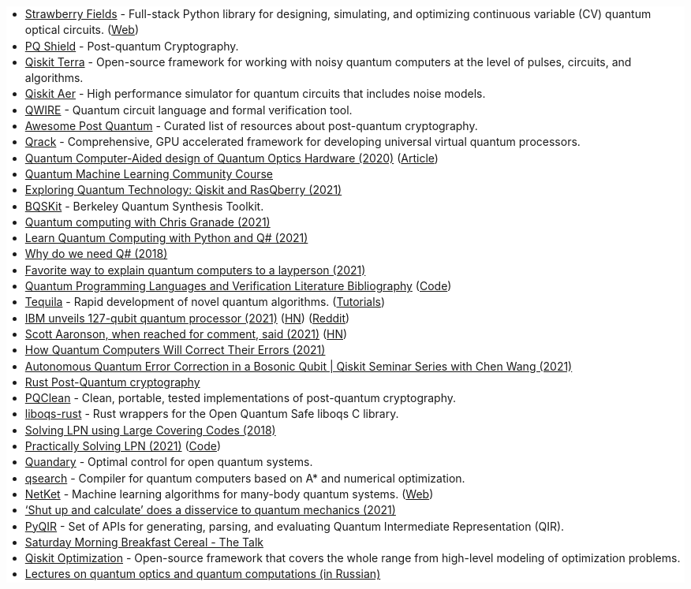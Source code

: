 - [Strawberry Fields](https://github.com/XanaduAI/strawberryfields) - Full-stack Python library for designing, simulating, and optimizing continuous variable (CV) quantum optical circuits. ([Web](https://strawberryfields.ai/))
- [PQ Shield](https://pqshield.com/) - Post-quantum Cryptography.
- [Qiskit Terra](https://github.com/Qiskit/qiskit-terra) - Open-source framework for working with noisy quantum computers at the level of pulses, circuits, and algorithms.
- [Qiskit Aer](https://github.com/Qiskit/qiskit-aer) - High performance simulator for quantum circuits that includes noise models.
- [QWIRE](https://github.com/inQWIRE/QWIRE) - Quantum circuit language and formal verification tool.
- [Awesome Post Quantum](https://github.com/veorq/awesome-post-quantum) - Curated list of resources about post-quantum cryptography.
- [Qrack](https://github.com/vm6502q/qrack) - Comprehensive, GPU accelerated framework for developing universal virtual quantum processors.
- [Quantum Computer-Aided design of Quantum Optics Hardware (2020)](https://arxiv.org/abs/2006.03075) ([Article](https://www.scientificamerican.com/article/ai-designs-quantum-physics-experiments-beyond-what-any-human-has-conceived/))
- [Quantum Machine Learning Community Course](https://github.com/SemyonSinchenko/qmlcourse)
- [Exploring Quantum Technology: Qiskit and RasQberry (2021)](https://www.eetimes.com/exploring-quantum-technology-qiskit-and-rasqberry/)
- [BQSKit](https://github.com/BQSKit/bqskit) - Berkeley Quantum Synthesis Toolkit.
- [Quantum computing with Chris Granade (2021)](https://overcast.fm/+i6QEMvrbY)
- [Learn Quantum Computing with Python and Q# (2021)](https://www.manning.com/books/learn-quantum-computing-with-python-and-q-sharp)
- [Why do we need Q# (2018)](https://devblogs.microsoft.com/qsharp/why-do-we-need-q/)
- [Favorite way to explain quantum computers to a layperson (2021)](https://twitter.com/AnnaGHughes/status/1455538667301179392)
- [Quantum Programming Languages and Verification Literature Bibliography](https://quantumpl.github.io/bib/) ([Code](https://github.com/QuantumPL/bib))
- [Tequila](https://github.com/tequilahub/tequila) - Rapid development of novel quantum algorithms. ([Tutorials](https://github.com/tequilahub/tequila-tutorials))
- [IBM unveils 127-qubit quantum processor (2021)](https://newsroom.ibm.com/2021-11-16-IBM-Unveils-Breakthrough-127-Qubit-Quantum-Processor) ([HN](https://news.ycombinator.com/item?id=29244732)) ([Reddit](https://www.reddit.com/r/Physics/comments/qv81ux/ibm_quantum_breaks_the_100qubit_processor_barrier/))
- [Scott Aaronson, when reached for comment, said (2021)](https://scottaaronson.blog/?p=6111) ([HN](https://news.ycombinator.com/item?id=29247753))
- [How Quantum Computers Will Correct Their Errors (2021)](https://www.quantamagazine.org/how-quantum-computers-will-correct-their-errors-20211116/)
- [Autonomous Quantum Error Correction in a Bosonic Qubit | Qiskit Seminar Series with Chen Wang (2021)](https://www.youtube.com/watch?v=q4wOhKNxDxs)
- [Rust Post-Quantum cryptography](https://github.com/rustpq/pqcrypto)
- [PQClean](https://github.com/PQClean/PQClean) - Clean, portable, tested implementations of post-quantum cryptography.
- [liboqs-rust](https://github.com/open-quantum-safe/liboqs-rust) - Rust wrappers for the Open Quantum Safe liboqs C library.
- [Solving LPN using Large Covering Codes (2018)](https://thomwiggers.nl/publication/masters-thesis/)
- [Practically Solving LPN (2021)](https://thomwiggers.nl/publication/lpn/) ([Code](https://github.com/thomwiggers/lpn))
- [Quandary](https://github.com/LLNL/quandary) - Optimal control for open quantum systems.
- [qsearch](https://github.com/BQSKit/qsearch) - Compiler for quantum computers based on A\* and numerical optimization.
- [NetKet](https://github.com/netket/netket) - Machine learning algorithms for many-body quantum systems. ([Web](https://www.netket.org/))
- [‘Shut up and calculate’ does a disservice to quantum mechanics (2021)](https://aeon.co/essays/shut-up-and-calculate-does-a-disservice-to-quantum-mechanics)
- [PyQIR](https://github.com/qir-alliance/pyqir) - Set of APIs for generating, parsing, and evaluating Quantum Intermediate Representation (QIR).
- [Saturday Morning Breakfast Cereal - The Talk](https://www.smbc-comics.com/comic/the-talk-3)
- [Qiskit Optimization](https://github.com/Qiskit/qiskit-optimization) - Open-source framework that covers the whole range from high-level modeling of optimization problems.
- [Lectures on quantum optics and quantum computations (in Russian)](https://github.com/ivanmurashko/lectures)